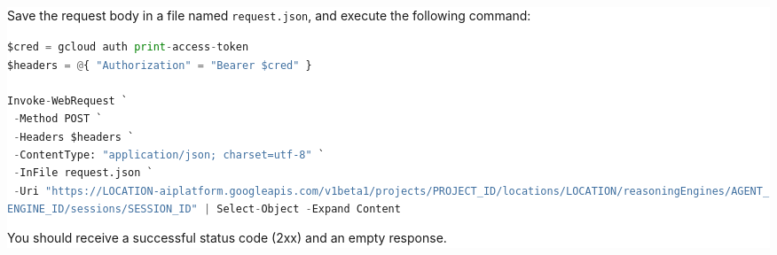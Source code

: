 Save the request body in a file named `request.json`,
and execute the following command:

```python
$cred = gcloud auth print-access-token 
$headers = @{ "Authorization" = "Bearer $cred" } 
 
Invoke-WebRequest ` 
 -Method POST ` 
 -Headers $headers ` 
 -ContentType: "application/json; charset=utf-8" ` 
 -InFile request.json ` 
 -Uri "https://LOCATION-aiplatform.googleapis.com/v1beta1/projects/PROJECT_ID/locations/LOCATION/reasoningEngines/AGENT_ENGINE_ID/sessions/SESSION_ID" | Select-Object -Expand Content
```

You should receive a successful status code (2xx) and an empty response.